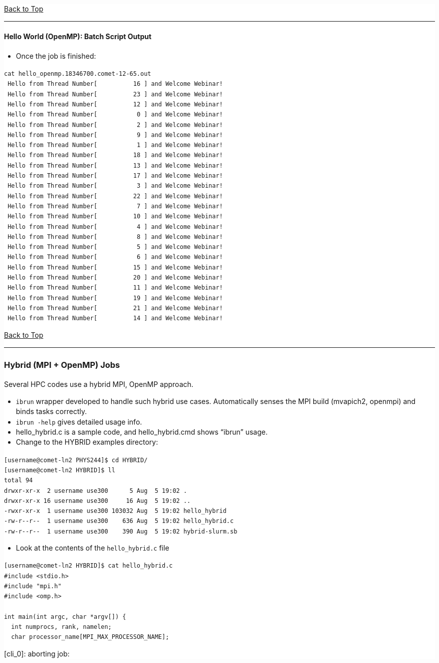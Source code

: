 [Back to Top](#top)
<hr>

#### <a name="helloworld-omp-batch-output"></a>Hello World (OpenMP): Batch Script Output

* Once the job is finished:
```
cat hello_openmp.18346700.comet-12-65.out
 Hello from Thread Number[          16 ] and Welcome Webinar!
 Hello from Thread Number[          23 ] and Welcome Webinar!
 Hello from Thread Number[          12 ] and Welcome Webinar!
 Hello from Thread Number[           0 ] and Welcome Webinar!
 Hello from Thread Number[           2 ] and Welcome Webinar!
 Hello from Thread Number[           9 ] and Welcome Webinar!
 Hello from Thread Number[           1 ] and Welcome Webinar!
 Hello from Thread Number[          18 ] and Welcome Webinar!
 Hello from Thread Number[          13 ] and Welcome Webinar!
 Hello from Thread Number[          17 ] and Welcome Webinar!
 Hello from Thread Number[           3 ] and Welcome Webinar!
 Hello from Thread Number[          22 ] and Welcome Webinar!
 Hello from Thread Number[           7 ] and Welcome Webinar!
 Hello from Thread Number[          10 ] and Welcome Webinar!
 Hello from Thread Number[           4 ] and Welcome Webinar!
 Hello from Thread Number[           8 ] and Welcome Webinar!
 Hello from Thread Number[           5 ] and Welcome Webinar!
 Hello from Thread Number[           6 ] and Welcome Webinar!
 Hello from Thread Number[          15 ] and Welcome Webinar!
 Hello from Thread Number[          20 ] and Welcome Webinar!
 Hello from Thread Number[          11 ] and Welcome Webinar!
 Hello from Thread Number[          19 ] and Welcome Webinar!
 Hello from Thread Number[          21 ] and Welcome Webinar!
 Hello from Thread Number[          14 ] and Welcome Webinar!
 ```

[Back to Top](#top)
<hr>

### <a name="hybrid-mpi-omp"></a>Hybrid (MPI + OpenMP) Jobs
Several HPC codes use a hybrid MPI, OpenMP approach.
* `ibrun` wrapper developed to handle such hybrid use cases. Automatically senses the MPI build (mvapich2, openmpi) and binds tasks correctly.
* `ibrun -help` gives detailed usage info.
* hello_hybrid.c is a sample code, and hello_hybrid.cmd shows “ibrun” usage.
* Change to the HYBRID examples directory:

```
[username@comet-ln2 PHYS244]$ cd HYBRID/
[username@comet-ln2 HYBRID]$ ll
total 94
drwxr-xr-x  2 username use300      5 Aug  5 19:02 .
drwxr-xr-x 16 username use300     16 Aug  5 19:02 ..
-rwxr-xr-x  1 username use300 103032 Aug  5 19:02 hello_hybrid
-rw-r--r--  1 username use300    636 Aug  5 19:02 hello_hybrid.c
-rw-r--r--  1 username use300    390 Aug  5 19:02 hybrid-slurm.sb
```
* Look at the contents of the `hello_hybrid.c` file
```
[username@comet-ln2 HYBRID]$ cat hello_hybrid.c
#include <stdio.h>
#include "mpi.h"
#include <omp.h>

int main(int argc, char *argv[]) {
  int numprocs, rank, namelen;
  char processor_name[MPI_MAX_PROCESSOR_NAME];
```

[cli_0]: aborting job: